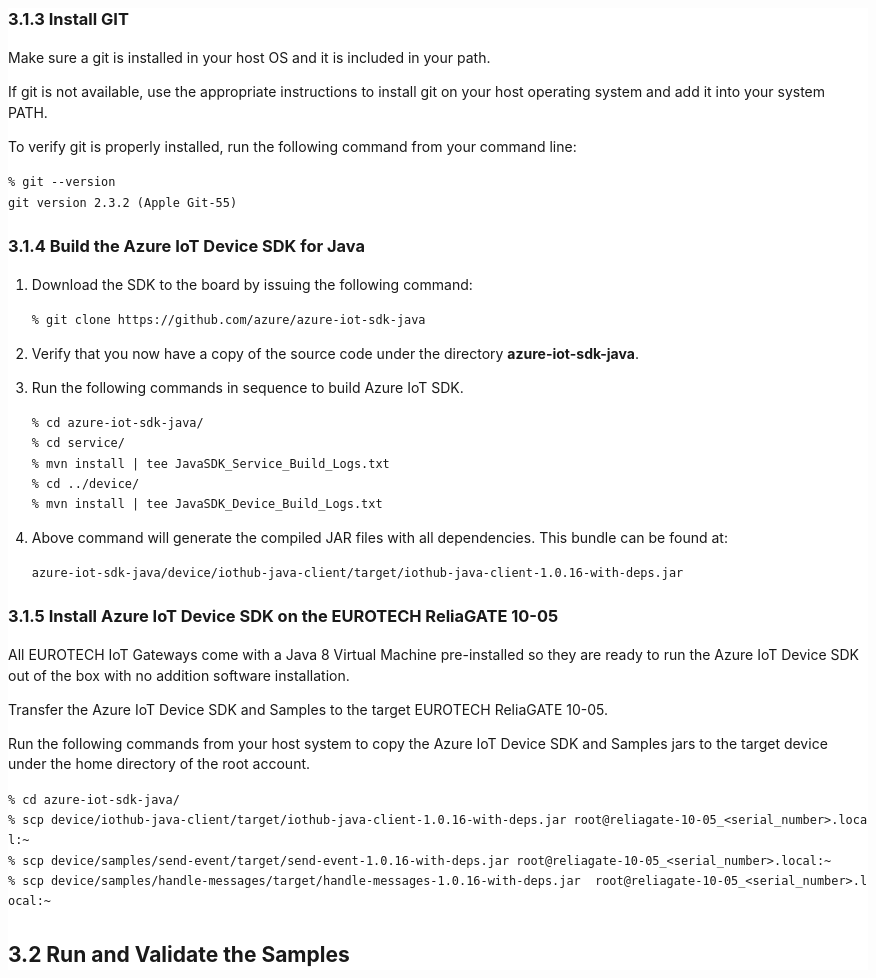 <a name="Step_3_1_3"></a>
### 3.1.3  Install GIT

Make sure a git is installed in your host OS and it is included in your path.

If git is not available, use the appropriate instructions to install git on your host operating system and add it into your system PATH.

To verify git is properly installed, run the following command from your command line:

    % git --version
    git version 2.3.2 (Apple Git-55)

<a name="Step_3_1_4"></a>
### 3.1.4 Build the Azure IoT Device SDK for Java

1.  Download the SDK to the board by issuing the following command:

        % git clone https://github.com/azure/azure-iot-sdk-java

2.  Verify that you now have a copy of the source code under the directory **azure-iot-sdk-java**.

3.  Run the following commands in sequence to build Azure IoT SDK.

        % cd azure-iot-sdk-java/
        % cd service/
        % mvn install | tee JavaSDK_Service_Build_Logs.txt
        % cd ../device/
        % mvn install | tee JavaSDK_Device_Build_Logs.txt

4.  Above command will generate the compiled JAR files with all dependencies. This bundle can be found at:

        azure-iot-sdk-java/device/iothub-java-client/target/iothub-java-client-1.0.16-with-deps.jar

<a name="Step_3_1_5"></a>
### 3.1.5 Install Azure IoT Device SDK on the EUROTECH ReliaGATE 10-05

All EUROTECH IoT Gateways come with a Java 8 Virtual Machine pre-installed so they are ready to run the Azure IoT Device SDK out of the box with no addition software installation.

Transfer the Azure IoT Device SDK and Samples to the target EUROTECH ReliaGATE 10-05.

Run the following commands from your host system to copy the Azure IoT Device SDK and Samples jars to the target device under the home directory of the root account.

    % cd azure-iot-sdk-java/
    % scp device/iothub-java-client/target/iothub-java-client-1.0.16-with-deps.jar root@reliagate-10-05_<serial_number>.local:~
    % scp device/samples/send-event/target/send-event-1.0.16-with-deps.jar root@reliagate-10-05_<serial_number>.local:~
    % scp device/samples/handle-messages/target/handle-messages-1.0.16-with-deps.jar  root@reliagate-10-05_<serial_number>.local:~

<a name="Step_3_2"></a>
## 3.2 Run and Validate the Samples
